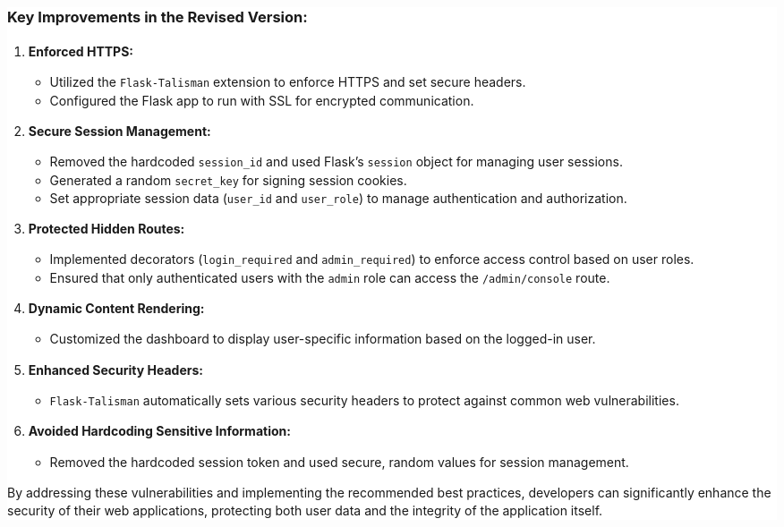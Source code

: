 ### **Key Improvements in the Revised Version:**

1. **Enforced HTTPS:**
   - Utilized the `Flask-Talisman` extension to enforce HTTPS and set secure headers.
   - Configured the Flask app to run with SSL for encrypted communication.

2. **Secure Session Management:**
   - Removed the hardcoded `session_id` and used Flask’s `session` object for managing user sessions.
   - Generated a random `secret_key` for signing session cookies.
   - Set appropriate session data (`user_id` and `user_role`) to manage authentication and authorization.

3. **Protected Hidden Routes:**
   - Implemented decorators (`login_required` and `admin_required`) to enforce access control based on user roles.
   - Ensured that only authenticated users with the `admin` role can access the `/admin/console` route.

4. **Dynamic Content Rendering:**
   - Customized the dashboard to display user-specific information based on the logged-in user.

5. **Enhanced Security Headers:**
   - `Flask-Talisman` automatically sets various security headers to protect against common web vulnerabilities.

6. **Avoided Hardcoding Sensitive Information:**
   - Removed the hardcoded session token and used secure, random values for session management.

By addressing these vulnerabilities and implementing the recommended best practices, developers can significantly enhance the security of their web applications, protecting both user data and the integrity of the application itself.